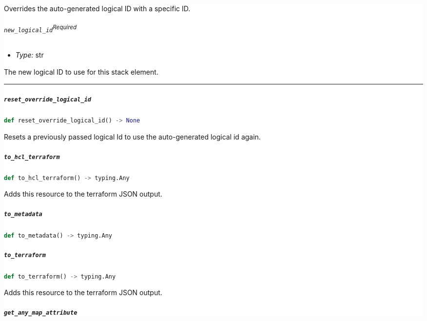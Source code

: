 Overrides the auto-generated logical ID with a specific ID.

###### `new_logical_id`<sup>Required</sup> <a name="new_logical_id" id="rhizo-co-terraform-provider-oci.dataOciCapacityManagementNamespaceOccOverviews.DataOciCapacityManagementNamespaceOccOverviews.overrideLogicalId.parameter.newLogicalId"></a>

- *Type:* str

The new logical ID to use for this stack element.

---

##### `reset_override_logical_id` <a name="reset_override_logical_id" id="rhizo-co-terraform-provider-oci.dataOciCapacityManagementNamespaceOccOverviews.DataOciCapacityManagementNamespaceOccOverviews.resetOverrideLogicalId"></a>

```python
def reset_override_logical_id() -> None
```

Resets a previously passed logical Id to use the auto-generated logical id again.

##### `to_hcl_terraform` <a name="to_hcl_terraform" id="rhizo-co-terraform-provider-oci.dataOciCapacityManagementNamespaceOccOverviews.DataOciCapacityManagementNamespaceOccOverviews.toHclTerraform"></a>

```python
def to_hcl_terraform() -> typing.Any
```

Adds this resource to the terraform JSON output.

##### `to_metadata` <a name="to_metadata" id="rhizo-co-terraform-provider-oci.dataOciCapacityManagementNamespaceOccOverviews.DataOciCapacityManagementNamespaceOccOverviews.toMetadata"></a>

```python
def to_metadata() -> typing.Any
```

##### `to_terraform` <a name="to_terraform" id="rhizo-co-terraform-provider-oci.dataOciCapacityManagementNamespaceOccOverviews.DataOciCapacityManagementNamespaceOccOverviews.toTerraform"></a>

```python
def to_terraform() -> typing.Any
```

Adds this resource to the terraform JSON output.

##### `get_any_map_attribute` <a name="get_any_map_attribute" id="rhizo-co-terraform-provider-oci.dataOciCapacityManagementNamespaceOccOverviews.DataOciCapacityManagementNamespaceOccOverviews.getAnyMapAttribute"></a>
